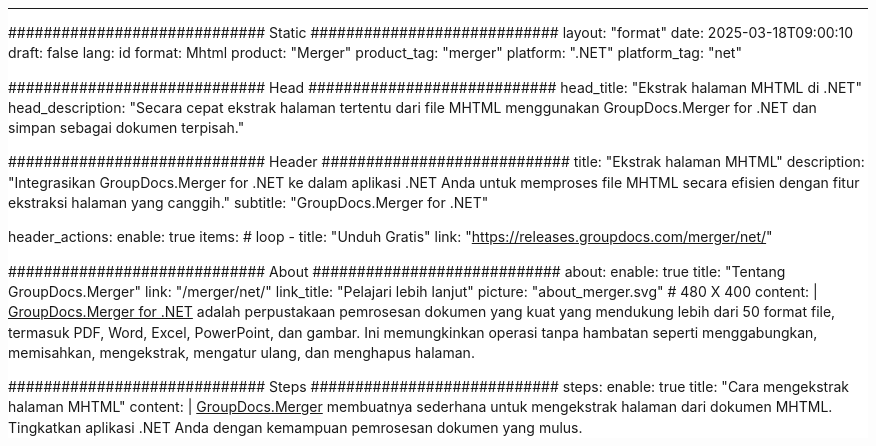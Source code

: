 
---
############################# Static ############################
layout: "format"
date:  2025-03-18T09:00:10
draft: false
lang: id
format: Mhtml
product: "Merger"
product_tag: "merger"
platform: ".NET"
platform_tag: "net"

############################# Head ############################
head_title: "Ekstrak halaman MHTML di .NET"
head_description: "Secara cepat ekstrak halaman tertentu dari file MHTML menggunakan GroupDocs.Merger for .NET dan simpan sebagai dokumen terpisah."

############################# Header ############################
title: "Ekstrak halaman MHTML" 
description: "Integrasikan GroupDocs.Merger for .NET ke dalam aplikasi .NET Anda untuk memproses file MHTML secara efisien dengan fitur ekstraksi halaman yang canggih."
subtitle: "GroupDocs.Merger for .NET" 

header_actions:
  enable: true
  items:
    #  loop
    - title: "Unduh Gratis"
      link: "https://releases.groupdocs.com/merger/net/"
      
############################# About ############################
about:
    enable: true
    title: "Tentang GroupDocs.Merger"
    link: "/merger/net/"
    link_title: "Pelajari lebih lanjut"
    picture: "about_merger.svg" # 480 X 400
    content: |
       [GroupDocs.Merger for .NET](/merger/net/) adalah perpustakaan pemrosesan dokumen yang kuat yang mendukung lebih dari 50 format file, termasuk PDF, Word, Excel, PowerPoint, dan gambar. Ini memungkinkan operasi tanpa hambatan seperti menggabungkan, memisahkan, mengekstrak, mengatur ulang, dan menghapus halaman.

############################# Steps ############################
steps:
    enable: true
    title: "Cara mengekstrak halaman MHTML"
    content: |
      [GroupDocs.Merger](/merger/net/) membuatnya sederhana untuk mengekstrak halaman dari dokumen MHTML. Tingkatkan aplikasi .NET Anda dengan kemampuan pemrosesan dokumen yang mulus.
      